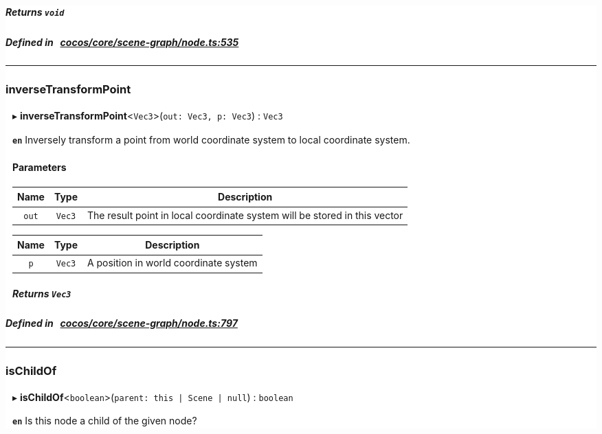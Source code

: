 

##### Returns `void`




</div>

##### Defined in &nbsp;   [cocos/core/scene-graph/node.ts:535](https://github.com/cocos-creator/engine/blob/c7bf6b8a9/cocos/core/scene-graph/node.ts#L535)&nbsp;
___
### inverseTransformPoint
<div style="margin-left: 10px;">

▸   **inverseTransformPoint**<`Vec3`\>(`out: Vec3, p: Vec3`) : `Vec3`




**`en`** Inversely transform a point from world coordinate system to local coordinate system.








#### Parameters

| Name | Type | Description |
| :------: | :------: | :------: |
| `out` | `Vec3` | The result point in local coordinate system will be stored in this vector  |

| Name | Type | Description |
| :------: | :------: | :------: |
| `p` | `Vec3` | A position in world coordinate system  |



##### Returns `Vec3`




</div>

##### Defined in &nbsp;   [cocos/core/scene-graph/node.ts:797](https://github.com/cocos-creator/engine/blob/c7bf6b8a9/cocos/core/scene-graph/node.ts#L797)&nbsp;
___
### isChildOf
<div style="margin-left: 10px;">

▸   **isChildOf**<`boolean`\>(`parent: this | Scene | null`) : `boolean`




**`en`** Is this node a child of the given node?
